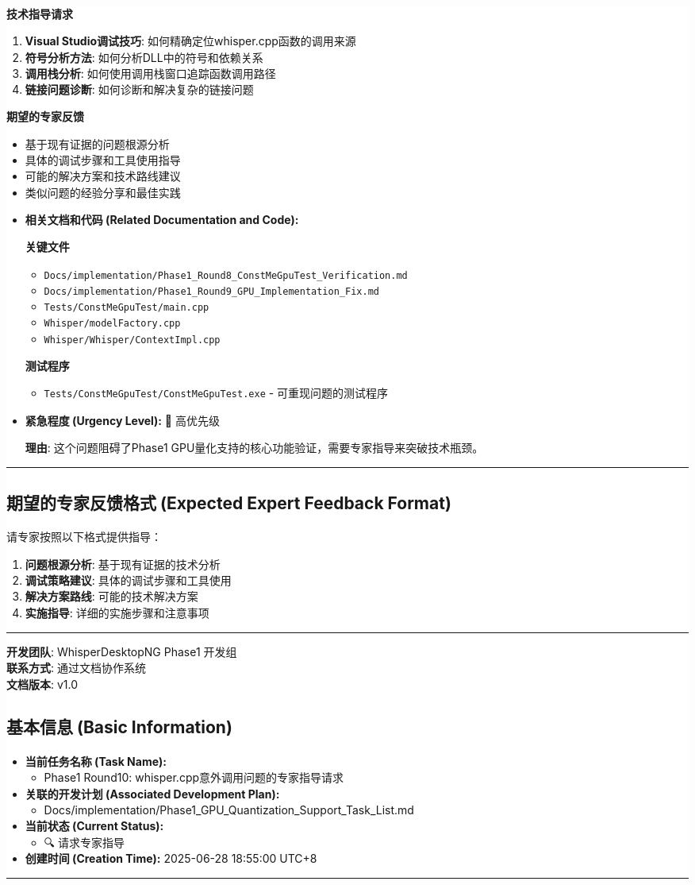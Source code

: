   **技术指导请求**
  1. **Visual Studio调试技巧**: 如何精确定位whisper.cpp函数的调用来源
  2. **符号分析方法**: 如何分析DLL中的符号和依赖关系
  3. **调用栈分析**: 如何使用调用栈窗口追踪函数调用路径
  4. **链接问题诊断**: 如何诊断和解决复杂的链接问题

  **期望的专家反馈**
  - 基于现有证据的问题根源分析
  - 具体的调试步骤和工具使用指导
  - 可能的解决方案和技术路线建议
  - 类似问题的经验分享和最佳实践

* **相关文档和代码 (Related Documentation and Code):**

  **关键文件**
  - `Docs/implementation/Phase1_Round8_ConstMeGpuTest_Verification.md`
  - `Docs/implementation/Phase1_Round9_GPU_Implementation_Fix.md`
  - `Tests/ConstMeGpuTest/main.cpp`
  - `Whisper/modelFactory.cpp`
  - `Whisper/Whisper/ContextImpl.cpp`

  **测试程序**
  - `Tests/ConstMeGpuTest/ConstMeGpuTest.exe` - 可重现问题的测试程序

* **紧急程度 (Urgency Level):** 🔴 高优先级

  **理由**: 这个问题阻碍了Phase1 GPU量化支持的核心功能验证，需要专家指导来突破技术瓶颈。

---

## 期望的专家反馈格式 (Expected Expert Feedback Format)

请专家按照以下格式提供指导：

1. **问题根源分析**: 基于现有证据的技术分析
2. **调试策略建议**: 具体的调试步骤和工具使用
3. **解决方案路线**: 可能的技术解决方案
4. **实施指导**: 详细的实施步骤和注意事项

---

**开发团队**: WhisperDesktopNG Phase1 开发组  
**联系方式**: 通过文档协作系统  
**文档版本**: v1.0

## 基本信息 (Basic Information)

* **当前任务名称 (Task Name):**  
  * Phase1 Round10: whisper.cpp意外调用问题的专家指导请求
* **关联的开发计划 (Associated Development Plan):**  
  * Docs/implementation/Phase1_GPU_Quantization_Support_Task_List.md
* **当前状态 (Current Status):**  
  * 🔍 请求专家指导
* **创建时间 (Creation Time):** 2025-06-28 18:55:00 UTC+8

---